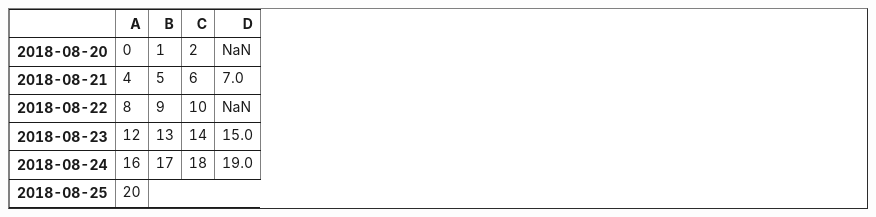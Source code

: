 


<div>
<style scoped>
    .dataframe tbody tr th:only-of-type {
        vertical-align: middle;
    }

    .dataframe tbody tr th {
        vertical-align: top;
    }

    .dataframe thead th {
        text-align: right;
    }
</style>
<table border="1" class="dataframe">
  <thead>
    <tr style="text-align: right;">
      <th></th>
      <th>A</th>
      <th>B</th>
      <th>C</th>
      <th>D</th>
    </tr>
  </thead>
  <tbody>
    <tr>
      <th>2018-08-20</th>
      <td>0</td>
      <td>1</td>
      <td>2</td>
      <td>NaN</td>
    </tr>
    <tr>
      <th>2018-08-21</th>
      <td>4</td>
      <td>5</td>
      <td>6</td>
      <td>7.0</td>
    </tr>
    <tr>
      <th>2018-08-22</th>
      <td>8</td>
      <td>9</td>
      <td>10</td>
      <td>NaN</td>
    </tr>
    <tr>
      <th>2018-08-23</th>
      <td>12</td>
      <td>13</td>
      <td>14</td>
      <td>15.0</td>
    </tr>
    <tr>
      <th>2018-08-24</th>
      <td>16</td>
      <td>17</td>
      <td>18</td>
      <td>19.0</td>
    </tr>
    <tr>
      <th>2018-08-25</th>
      <td>20</td>